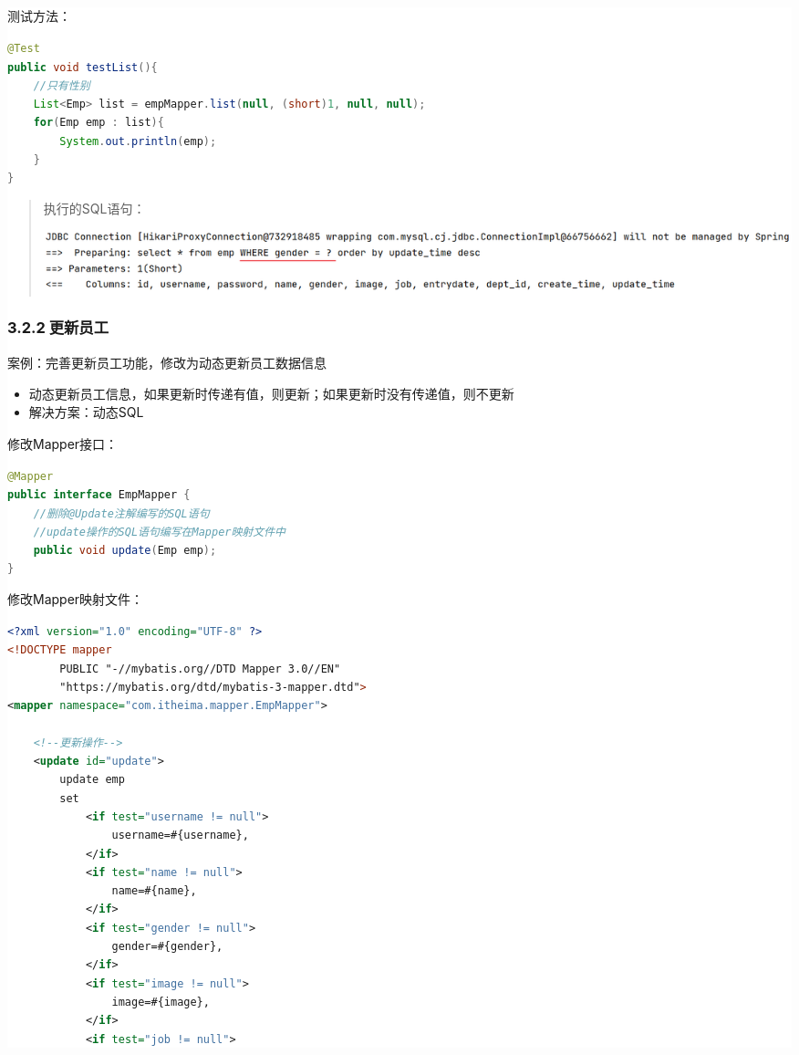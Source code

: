 测试方法：

~~~java
@Test
public void testList(){
    //只有性别
    List<Emp> list = empMapper.list(null, (short)1, null, null);
    for(Emp emp : list){
        System.out.println(emp);
    }
}
~~~

> 执行的SQL语句：
>
> ![image-20221213141909455](assets/image-20221213141909455.png)





### 3.2.2 更新员工

案例：完善更新员工功能，修改为动态更新员工数据信息

- 动态更新员工信息，如果更新时传递有值，则更新；如果更新时没有传递值，则不更新
- 解决方案：动态SQL

修改Mapper接口：

~~~java
@Mapper
public interface EmpMapper {
    //删除@Update注解编写的SQL语句
    //update操作的SQL语句编写在Mapper映射文件中
    public void update(Emp emp);
}
~~~

修改Mapper映射文件：

~~~xml
<?xml version="1.0" encoding="UTF-8" ?>
<!DOCTYPE mapper
        PUBLIC "-//mybatis.org//DTD Mapper 3.0//EN"
        "https://mybatis.org/dtd/mybatis-3-mapper.dtd">
<mapper namespace="com.itheima.mapper.EmpMapper">

    <!--更新操作-->
    <update id="update">
        update emp
        set
            <if test="username != null">
                username=#{username},
            </if>
            <if test="name != null">
                name=#{name},
            </if>
            <if test="gender != null">
                gender=#{gender},
            </if>
            <if test="image != null">
                image=#{image},
            </if>
            <if test="job != null">
~~~